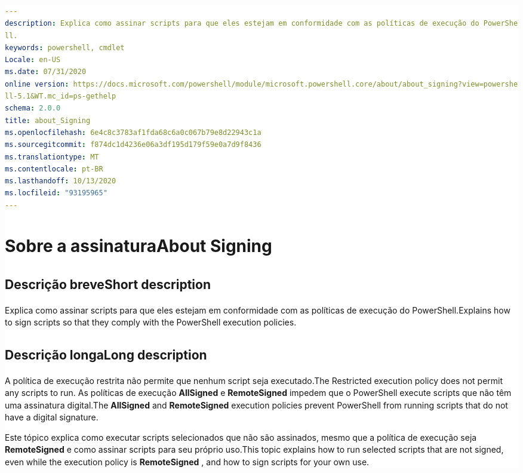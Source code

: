 ```yaml
---
description: Explica como assinar scripts para que eles estejam em conformidade com as políticas de execução do PowerShell.
keywords: powershell, cmdlet
Locale: en-US
ms.date: 07/31/2020
online version: https://docs.microsoft.com/powershell/module/microsoft.powershell.core/about/about_signing?view=powershell-5.1&WT.mc_id=ps-gethelp
schema: 2.0.0
title: about_Signing
ms.openlocfilehash: 6e4c8c3783af1fda68c6a0c067b79e8d22943c1a
ms.sourcegitcommit: f874dc1d4236e06a3df195d179f59e0a7d9f8436
ms.translationtype: MT
ms.contentlocale: pt-BR
ms.lasthandoff: 10/13/2020
ms.locfileid: "93195965"
---
```

# <a name="about-signing"></a><span data-ttu-id="ad5c9-104">Sobre a assinatura</span><span class="sxs-lookup"><span data-stu-id="ad5c9-104">About Signing</span></span>

## <a name="short-description"></a><span data-ttu-id="ad5c9-105">Descrição breve</span><span class="sxs-lookup"><span data-stu-id="ad5c9-105">Short description</span></span>
<span data-ttu-id="ad5c9-106">Explica como assinar scripts para que eles estejam em conformidade com as políticas de execução do PowerShell.</span><span class="sxs-lookup"><span data-stu-id="ad5c9-106">Explains how to sign scripts so that they comply with the PowerShell execution policies.</span></span>

## <a name="long-description"></a><span data-ttu-id="ad5c9-107">Descrição longa</span><span class="sxs-lookup"><span data-stu-id="ad5c9-107">Long description</span></span>

<span data-ttu-id="ad5c9-108">A política de execução restrita não permite que nenhum script seja executado.</span><span class="sxs-lookup"><span data-stu-id="ad5c9-108">The Restricted execution policy does not permit any scripts to run.</span></span> <span data-ttu-id="ad5c9-109">As políticas de execução **AllSigned** e **RemoteSigned** impedem que o PowerShell execute scripts que não têm uma assinatura digital.</span><span class="sxs-lookup"><span data-stu-id="ad5c9-109">The **AllSigned** and **RemoteSigned** execution policies prevent PowerShell from running scripts that do not have a digital signature.</span></span>

<span data-ttu-id="ad5c9-110">Este tópico explica como executar scripts selecionados que não são assinados, mesmo que a política de execução seja **RemoteSigned** e como assinar scripts para seu próprio uso.</span><span class="sxs-lookup"><span data-stu-id="ad5c9-110">This topic explains how to run selected scripts that are not signed, even while the execution policy is **RemoteSigned** , and how to sign scripts for your own use.</span></span>
